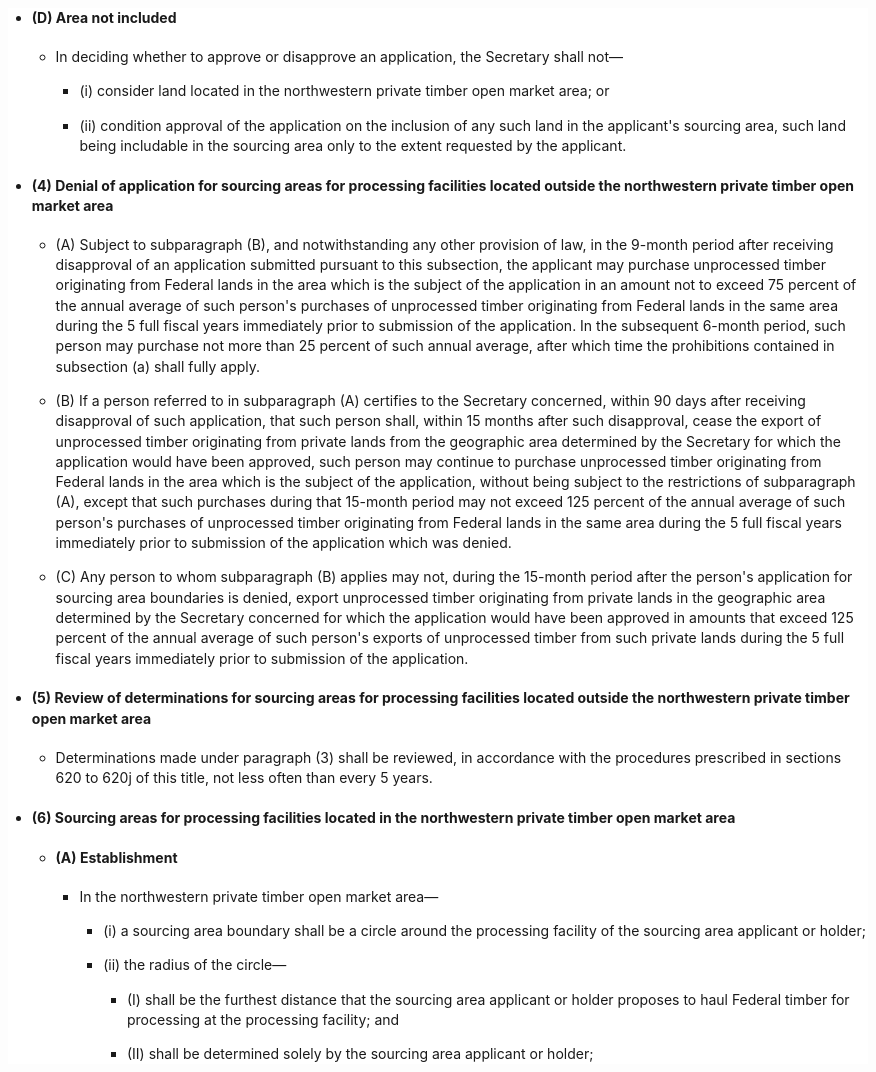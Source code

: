   * #### (D) Area not included
    * In deciding whether to approve or disapprove an application, the Secretary shall not—

      * (i) consider land located in the northwestern private timber open market area; or

      * (ii) condition approval of the application on the inclusion of any such land in the applicant's sourcing area, such land being includable in the sourcing area only to the extent requested by the applicant.

* #### (4) Denial of application for sourcing areas for processing facilities located outside the northwestern private timber open market area
  * (A) Subject to subparagraph (B), and notwithstanding any other provision of law, in the 9-month period after receiving disapproval of an application submitted pursuant to this subsection, the applicant may purchase unprocessed timber originating from Federal lands in the area which is the subject of the application in an amount not to exceed 75 percent of the annual average of such person's purchases of unprocessed timber originating from Federal lands in the same area during the 5 full fiscal years immediately prior to submission of the application. In the subsequent 6-month period, such person may purchase not more than 25 percent of such annual average, after which time the prohibitions contained in subsection (a) shall fully apply.

  * (B) If a person referred to in subparagraph (A) certifies to the Secretary concerned, within 90 days after receiving disapproval of such application, that such person shall, within 15 months after such disapproval, cease the export of unprocessed timber originating from private lands from the geographic area determined by the Secretary for which the application would have been approved, such person may continue to purchase unprocessed timber originating from Federal lands in the area which is the subject of the application, without being subject to the restrictions of subparagraph (A), except that such purchases during that 15-month period may not exceed 125 percent of the annual average of such person's purchases of unprocessed timber originating from Federal lands in the same area during the 5 full fiscal years immediately prior to submission of the application which was denied.

  * (C) Any person to whom subparagraph (B) applies may not, during the 15-month period after the person's application for sourcing area boundaries is denied, export unprocessed timber originating from private lands in the geographic area determined by the Secretary concerned for which the application would have been approved in amounts that exceed 125 percent of the annual average of such person's exports of unprocessed timber from such private lands during the 5 full fiscal years immediately prior to submission of the application.

* #### (5) Review of determinations for sourcing areas for processing facilities located outside the northwestern private timber open market area
  * Determinations made under paragraph (3) shall be reviewed, in accordance with the procedures prescribed in sections 620 to 620j of this title, not less often than every 5 years.

* #### (6) Sourcing areas for processing facilities located in the northwestern private timber open market area
  * #### (A) Establishment
    * In the northwestern private timber open market area—

      * (i) a sourcing area boundary shall be a circle around the processing facility of the sourcing area applicant or holder;

      * (ii) the radius of the circle—

        * (I) shall be the furthest distance that the sourcing area applicant or holder proposes to haul Federal timber for processing at the processing facility; and

        * (II) shall be determined solely by the sourcing area applicant or holder;
